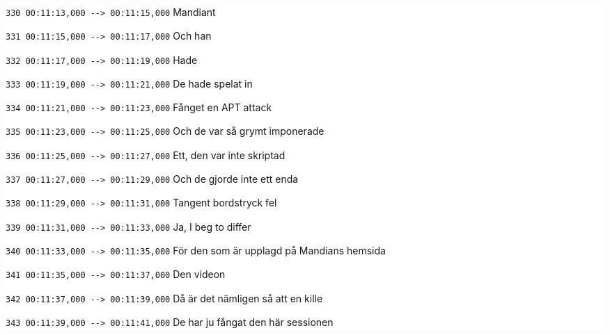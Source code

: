 `330 00:11:13,000 --> 00:11:15,000`
Mandiant



`331 00:11:15,000 --> 00:11:17,000`
Och han



`332 00:11:17,000 --> 00:11:19,000`
Hade



`333 00:11:19,000 --> 00:11:21,000`
De hade spelat in



`334 00:11:21,000 --> 00:11:23,000`
Fånget en APT attack



`335 00:11:23,000 --> 00:11:25,000`
Och de var så grymt imponerade



`336 00:11:25,000 --> 00:11:27,000`
Ett, den var inte skriptad



`337 00:11:27,000 --> 00:11:29,000`
Och de gjorde inte ett enda



`338 00:11:29,000 --> 00:11:31,000`
Tangent bordstryck fel



`339 00:11:31,000 --> 00:11:33,000`
Ja, I beg to differ



`340 00:11:33,000 --> 00:11:35,000`
För den som är upplagd på Mandians hemsida



`341 00:11:35,000 --> 00:11:37,000`
Den videon



`342 00:11:37,000 --> 00:11:39,000`
Då är det nämligen så att en kille



`343 00:11:39,000 --> 00:11:41,000`
De har ju fångat den här sessionen


